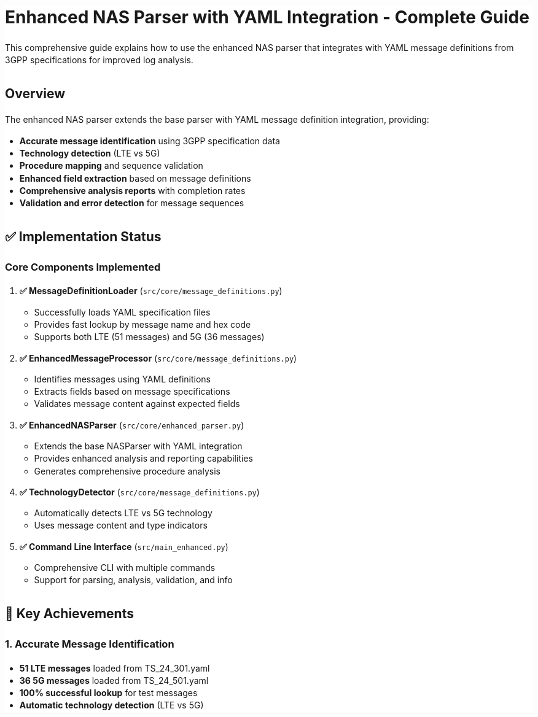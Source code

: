 # Enhanced NAS Parser with YAML Integration - Complete Guide

This comprehensive guide explains how to use the enhanced NAS parser that integrates with YAML message definitions from 3GPP specifications for improved log analysis.

## Overview

The enhanced NAS parser extends the base parser with YAML message definition integration, providing:

- **Accurate message identification** using 3GPP specification data
- **Technology detection** (LTE vs 5G) 
- **Procedure mapping** and sequence validation
- **Enhanced field extraction** based on message definitions
- **Comprehensive analysis reports** with completion rates
- **Validation and error detection** for message sequences

## ✅ Implementation Status

### **Core Components Implemented**

1. **✅ MessageDefinitionLoader** (`src/core/message_definitions.py`)
   - Successfully loads YAML specification files
   - Provides fast lookup by message name and hex code
   - Supports both LTE (51 messages) and 5G (36 messages)

2. **✅ EnhancedMessageProcessor** (`src/core/message_definitions.py`)
   - Identifies messages using YAML definitions
   - Extracts fields based on message specifications
   - Validates message content against expected fields

3. **✅ EnhancedNASParser** (`src/core/enhanced_parser.py`)
   - Extends the base NASParser with YAML integration
   - Provides enhanced analysis and reporting capabilities
   - Generates comprehensive procedure analysis

4. **✅ TechnologyDetector** (`src/core/message_definitions.py`)
   - Automatically detects LTE vs 5G technology
   - Uses message content and type indicators

5. **✅ Command Line Interface** (`src/main_enhanced.py`)
   - Comprehensive CLI with multiple commands
   - Support for parsing, analysis, validation, and info

## 🎯 Key Achievements

### **1. Accurate Message Identification**
- **51 LTE messages** loaded from TS_24_301.yaml
- **36 5G messages** loaded from TS_24_501.yaml
- **100% successful lookup** for test messages
- **Automatic technology detection** (LTE vs 5G)

